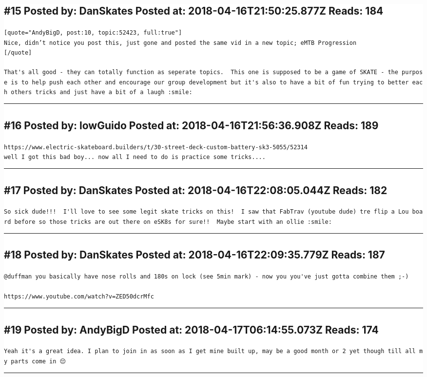 ## \#15 Posted by: DanSkates Posted at: 2018-04-16T21:50:25.877Z Reads: 184

```
[quote="AndyBigD, post:10, topic:52423, full:true"]
Nice, didn’t notice you post this, just gone and posted the same vid in a new topic; eMTB Progression
[/quote]

That's all good - they can totally function as seperate topics.  This one is supposed to be a game of SKATE - the purpose is to help push each other and encourage our group development but it's also to have a bit of fun trying to better each others tricks and just have a bit of a laugh :smile:
```

---
## \#16 Posted by: lowGuido Posted at: 2018-04-16T21:56:36.908Z Reads: 189

```
https://www.electric-skateboard.builders/t/30-street-deck-custom-battery-sk3-5055/52314
well I got this bad boy... now all I need to do is practice some tricks....
```

---
## \#17 Posted by: DanSkates Posted at: 2018-04-16T22:08:05.044Z Reads: 182

```
So sick dude!!!  I'll love to see some legit skate tricks on this!  I saw that FabTrav (youtube dude) tre flip a Lou board before so those tricks are out there on eSK8s for sure!!  Maybe start with an ollie :smile:
```

---
## \#18 Posted by: DanSkates Posted at: 2018-04-16T22:09:35.779Z Reads: 187

```
@duffman you basically have nose rolls and 180s on lock (see 5min mark) - now you you've just gotta combine them ;-)

https://www.youtube.com/watch?v=ZED50dcrMfc
```

---
## \#19 Posted by: AndyBigD Posted at: 2018-04-17T06:14:55.073Z Reads: 174

```
Yeah it's a great idea. I plan to join in as soon as I get mine built up, may be a good month or 2 yet though till all my parts come in 😔
```

---